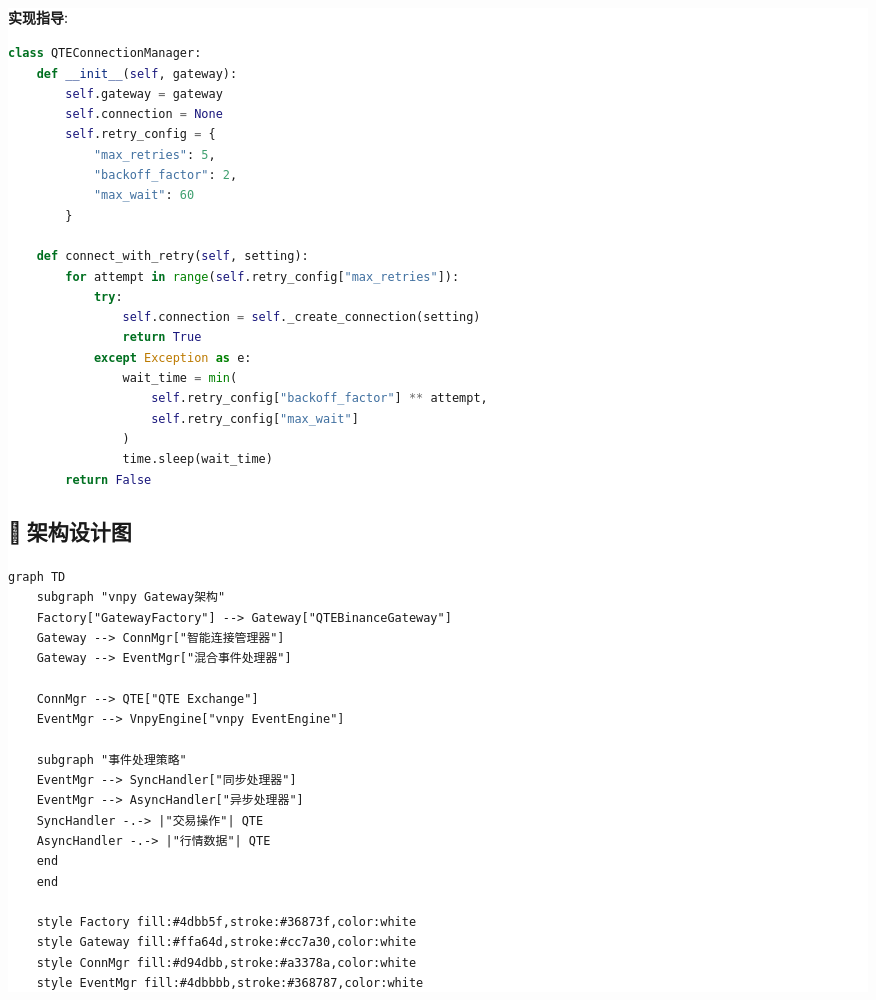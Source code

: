 **实现指导**:
```python
class QTEConnectionManager:
    def __init__(self, gateway):
        self.gateway = gateway
        self.connection = None
        self.retry_config = {
            "max_retries": 5,
            "backoff_factor": 2,
            "max_wait": 60
        }
        
    def connect_with_retry(self, setting):
        for attempt in range(self.retry_config["max_retries"]):
            try:
                self.connection = self._create_connection(setting)
                return True
            except Exception as e:
                wait_time = min(
                    self.retry_config["backoff_factor"] ** attempt,
                    self.retry_config["max_wait"]
                )
                time.sleep(wait_time)
        return False
```

## 📐 架构设计图

```mermaid
graph TD
    subgraph "vnpy Gateway架构"
    Factory["GatewayFactory"] --> Gateway["QTEBinanceGateway"]
    Gateway --> ConnMgr["智能连接管理器"]
    Gateway --> EventMgr["混合事件处理器"]
    
    ConnMgr --> QTE["QTE Exchange"]
    EventMgr --> VnpyEngine["vnpy EventEngine"]
    
    subgraph "事件处理策略"
    EventMgr --> SyncHandler["同步处理器"]
    EventMgr --> AsyncHandler["异步处理器"]
    SyncHandler -.-> |"交易操作"| QTE
    AsyncHandler -.-> |"行情数据"| QTE
    end
    end
    
    style Factory fill:#4dbb5f,stroke:#36873f,color:white
    style Gateway fill:#ffa64d,stroke:#cc7a30,color:white
    style ConnMgr fill:#d94dbb,stroke:#a3378a,color:white
    style EventMgr fill:#4dbbbb,stroke:#368787,color:white
```
